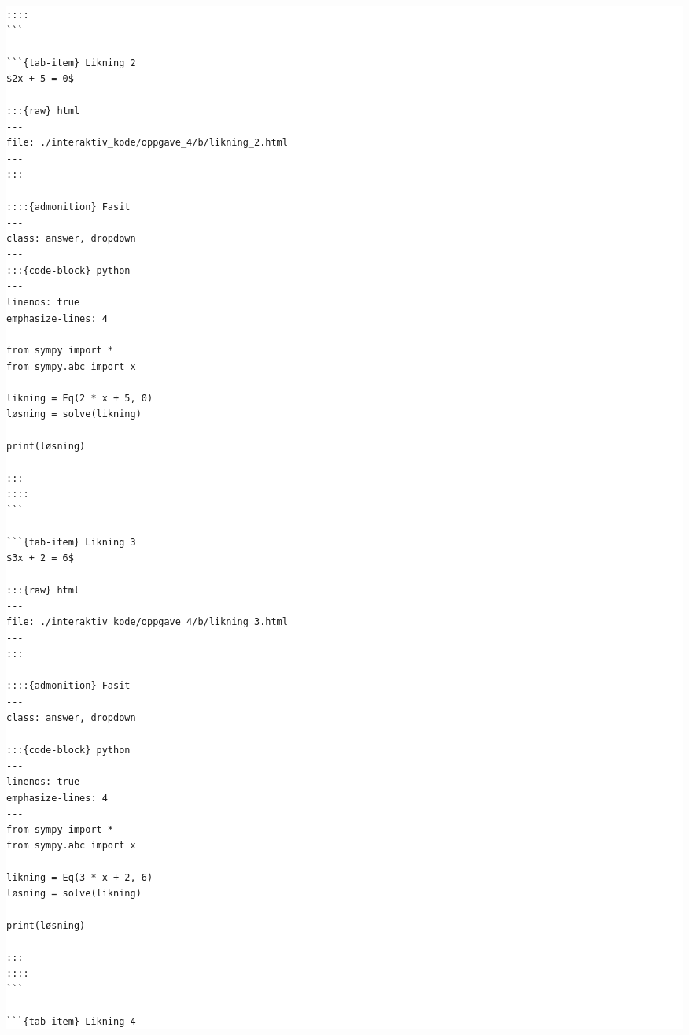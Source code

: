 ````{tab-set}
::::
```

```{tab-item} Likning 2
$2x + 5 = 0$

:::{raw} html
---
file: ./interaktiv_kode/oppgave_4/b/likning_2.html
---
:::

::::{admonition} Fasit
---
class: answer, dropdown
---
:::{code-block} python
---
linenos: true
emphasize-lines: 4
---
from sympy import *
from sympy.abc import x

likning = Eq(2 * x + 5, 0)
løsning = solve(likning)            

print(løsning)

:::
::::
```

```{tab-item} Likning 3
$3x + 2 = 6$

:::{raw} html
---
file: ./interaktiv_kode/oppgave_4/b/likning_3.html
---
:::

::::{admonition} Fasit
---
class: answer, dropdown
---
:::{code-block} python
---
linenos: true
emphasize-lines: 4
---
from sympy import *
from sympy.abc import x

likning = Eq(3 * x + 2, 6)
løsning = solve(likning)            

print(løsning)

:::
::::
```

```{tab-item} Likning 4
````